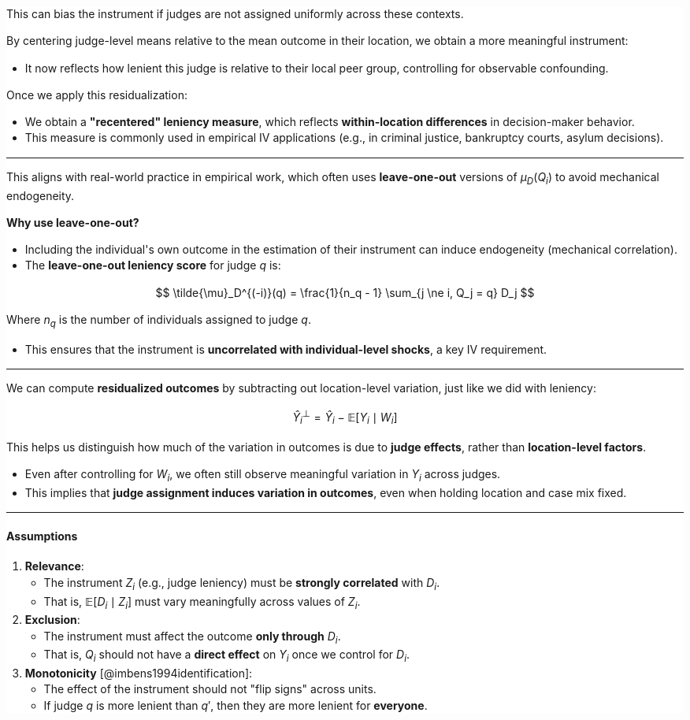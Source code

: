 This can bias the instrument if judges are not assigned uniformly across these contexts.

By centering judge-level means relative to the mean outcome in their location, we obtain a more meaningful instrument:

-   It now reflects how lenient this judge is relative to their local peer group, controlling for observable confounding.

Once we apply this residualization:

-   We obtain a **"recentered" leniency measure**, which reflects **within-location differences** in decision-maker behavior.
-   This measure is commonly used in empirical IV applications (e.g., in criminal justice, bankruptcy courts, asylum decisions).

------------------------------------------------------------------------

This aligns with real-world practice in empirical work, which often uses **leave-one-out** versions of $\mu_D(Q_i)$ to avoid mechanical endogeneity.

**Why use leave-one-out?**

-   Including the individual's own outcome in the estimation of their instrument can induce endogeneity (mechanical correlation).
-   The **leave-one-out leniency score** for judge $q$ is:

$$
\tilde{\mu}_D^{(-i)}(q) = \frac{1}{n_q - 1} \sum_{j \ne i, Q_j = q} D_j
$$

Where $n_q$ is the number of individuals assigned to judge $q$.

-   This ensures that the instrument is **uncorrelated with individual-level shocks**, a key IV requirement.

------------------------------------------------------------------------

We can compute **residualized outcomes** by subtracting out location-level variation, just like we did with leniency:

$$
\hat{Y}_i^\perp = \hat{Y}_i - \mathbb{E}[Y_i \mid W_i]
$$

This helps us distinguish how much of the variation in outcomes is due to **judge effects**, rather than **location-level factors**.

-   Even after controlling for $W_i$, we often still observe meaningful variation in $Y_i$ across judges.
-   This implies that **judge assignment induces variation in outcomes**, even when holding location and case mix fixed.

------------------------------------------------------------------------

#### Assumptions

1.  **Relevance**:
    -   The instrument $Z_i$ (e.g., judge leniency) must be **strongly correlated** with $D_i$.
    -   That is, $\mathbb{E}[D_i \mid Z_i]$ must vary meaningfully across values of $Z_i$.
2.  **Exclusion**:
    -   The instrument must affect the outcome **only through** $D_i$.
    -   That is, $Q_i$ should not have a **direct effect** on $Y_i$ once we control for $D_i$.
3.  **Monotonicity** [@imbens1994identification]:
    -   The effect of the instrument should not "flip signs" across units.
    -   If judge $q$ is more lenient than $q'$, then they are more lenient for **everyone**.

